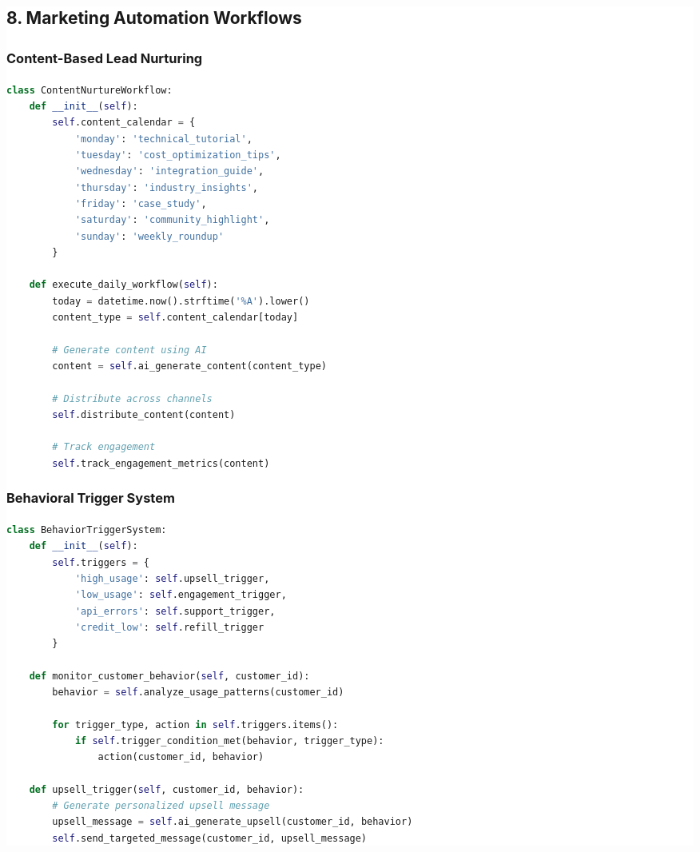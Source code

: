 ## 8. Marketing Automation Workflows

### **Content-Based Lead Nurturing**
```python
class ContentNurtureWorkflow:
    def __init__(self):
        self.content_calendar = {
            'monday': 'technical_tutorial',
            'tuesday': 'cost_optimization_tips',
            'wednesday': 'integration_guide',
            'thursday': 'industry_insights',
            'friday': 'case_study',
            'saturday': 'community_highlight',
            'sunday': 'weekly_roundup'
        }
    
    def execute_daily_workflow(self):
        today = datetime.now().strftime('%A').lower()
        content_type = self.content_calendar[today]
        
        # Generate content using AI
        content = self.ai_generate_content(content_type)
        
        # Distribute across channels
        self.distribute_content(content)
        
        # Track engagement
        self.track_engagement_metrics(content)
```

### **Behavioral Trigger System**
```python
class BehaviorTriggerSystem:
    def __init__(self):
        self.triggers = {
            'high_usage': self.upsell_trigger,
            'low_usage': self.engagement_trigger,
            'api_errors': self.support_trigger,
            'credit_low': self.refill_trigger
        }
    
    def monitor_customer_behavior(self, customer_id):
        behavior = self.analyze_usage_patterns(customer_id)
        
        for trigger_type, action in self.triggers.items():
            if self.trigger_condition_met(behavior, trigger_type):
                action(customer_id, behavior)
    
    def upsell_trigger(self, customer_id, behavior):
        # Generate personalized upsell message
        upsell_message = self.ai_generate_upsell(customer_id, behavior)
        self.send_targeted_message(customer_id, upsell_message)
```
